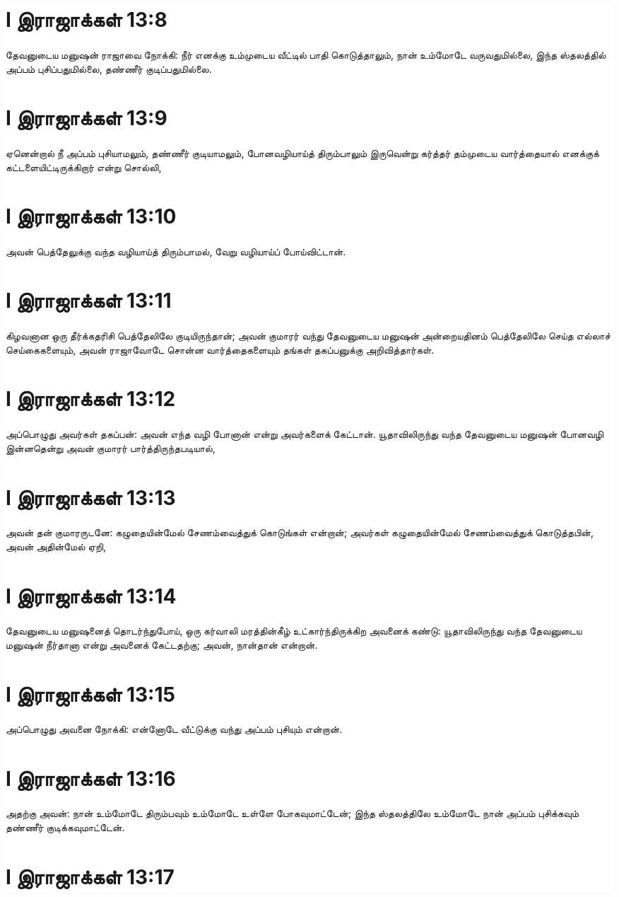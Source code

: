 # I இராஜாக்கள் 13:8

தேவனுடைய மனுஷன் ராஜாவை நோக்கி: நீர் எனக்கு உம்முடைய வீட்டில் பாதி கொடுத்தாலும், நான் உம்மோடே வருவதுமில்லை, இந்த ஸ்தலத்தில் அப்பம் புசிப்பதுமில்லை, தண்ணீர் குடிப்பதுமில்லை.

# I இராஜாக்கள் 13:9

ஏனென்றால் நீ அப்பம் புசியாமலும், தண்ணீர் குடியாமலும், போனவழியாய்த் திரும்பாலும் இருவென்று கர்த்தர் தம்முடைய வார்த்தையால் எனக்குக் கட்டளையிட்டிருக்கிறார் என்று சொல்லி,

# I இராஜாக்கள் 13:10

அவன் பெத்தேலுக்கு வந்த வழியாய்த் திரும்பாமல், வேறு வழியாய்ப் போய்விட்டான்.

# I இராஜாக்கள் 13:11

கிழவனான ஒரு தீர்க்கதரிசி பெத்தேலிலே குடியிருந்தான்; அவன் குமாரர் வந்து தேவனுடைய மனுஷன் அன்றையதினம் பெத்தேலிலே செய்த எல்லாச் செய்கைகளையும், அவன் ராஜாவோடே சொன்ன வார்த்தைகளையும் தங்கள் தகப்பனுக்கு அறிவித்தார்கள்.

# I இராஜாக்கள் 13:12

அப்பொழுது அவர்கள் தகப்பன்: அவன் எந்த வழி போனான் என்று அவர்களைக் கேட்டான். யூதாவிலிருந்து வந்த தேவனுடைய மனுஷன் போனவழி இன்னதென்று அவன் குமாரர் பார்த்திருந்தபடியால்,

# I இராஜாக்கள் 13:13

அவன் தன் குமாரருடனே: கழுதையின்மேல் சேணம்வைத்துக் கொடுங்கள் என்றான்; அவர்கள் கழுதையின்மேல் சேணம்வைத்துக் கொடுத்தபின், அவன் அதின்மேல் ஏறி,

# I இராஜாக்கள் 13:14

தேவனுடைய மனுஷனைத் தொடர்ந்துபோய், ஒரு கர்வாலி மரத்தின்கீழ் உட்கார்ந்திருக்கிற அவனைக் கண்டு: யூதாவிலிருந்து வந்த தேவனுடைய மனுஷன் நீர்தானா என்று அவனைக் கேட்டதற்கு; அவன், நான்தான் என்றான்.

# I இராஜாக்கள் 13:15

அப்பொழுது அவனை நோக்கி: என்னோடே வீட்டுக்கு வந்து அப்பம் புசியும் என்றான்.

# I இராஜாக்கள் 13:16

அதற்கு அவன்: நான் உம்மோடே திரும்பவும் உம்மோடே உள்ளே போகவுமாட்டேன்; இந்த ஸ்தலத்திலே உம்மோடே நான் அப்பம் புசிக்கவும் தண்ணீர் குடிக்கவுமாட்டேன்.

# I இராஜாக்கள் 13:17
